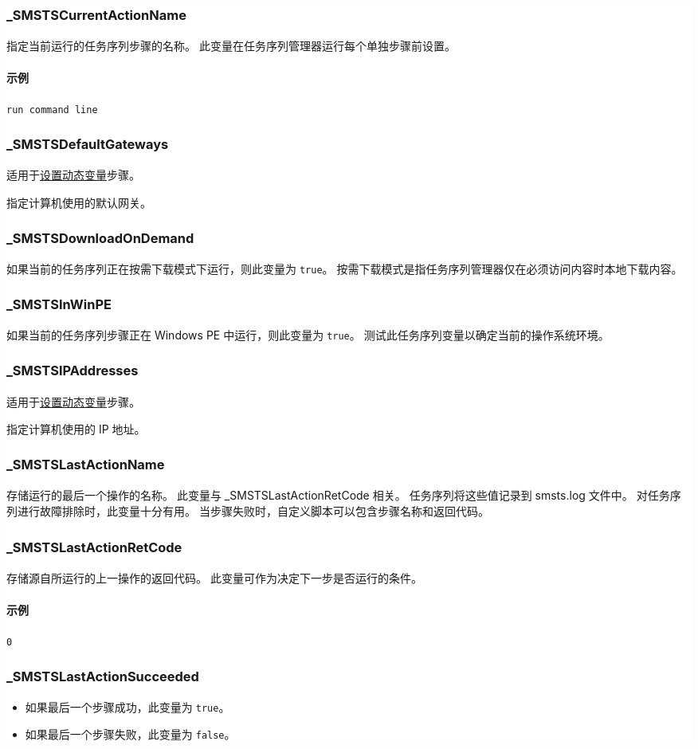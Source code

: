 ### <a name="_smstscurrentactionname"></a><a name="SMSTSCurrentActionName"></a> _SMSTSCurrentActionName

指定当前运行的任务序列步骤的名称。 此变量在任务序列管理器运行每个单独步骤前设置。

#### <a name="example"></a>示例

`run command line`

### <a name="_smstsdefaultgateways"></a><a name="SMSTSDefaultGateways"></a> _SMSTSDefaultGateways

适用于[设置动态变量](task-sequence-steps.md#BKMK_SetDynamicVariables)步骤。

指定计算机使用的默认网关。

### <a name="_smstsdownloadondemand"></a><a name="SMSTSDownloadOnDemand"></a> _SMSTSDownloadOnDemand

如果当前的任务序列正在按需下载模式下运行，则此变量为 `true`。 按需下载模式是指任务序列管理器仅在必须访问内容时本地下载内容。

### <a name="_smstsinwinpe"></a><a name="SMSTSInWinPE"></a> _SMSTSInWinPE

如果当前的任务序列步骤正在 Windows PE 中运行，则此变量为 `true`。 测试此任务序列变量以确定当前的操作系统环境。

### <a name="_smstsipaddresses"></a><a name="SMSTSIPAddresses"></a> _SMSTSIPAddresses

适用于[设置动态变量](task-sequence-steps.md#BKMK_SetDynamicVariables)步骤。

指定计算机使用的 IP 地址。

### <a name="_smstslastactionname"></a><a name="SMSTSLastActionName"></a> _SMSTSLastActionName

存储运行的最后一个操作的名称。 此变量与 _SMSTSLastActionRetCode 相关。 任务序列将这些值记录到 smsts.log 文件中。 对任务序列进行故障排除时，此变量十分有用。 当步骤失败时，自定义脚本可以包含步骤名称和返回代码。

### <a name="_smstslastactionretcode"></a><a name="SMSTSLastActionRetCode"></a> _SMSTSLastActionRetCode

存储源自所运行的上一操作的返回代码。 此变量可作为决定下一步是否运行的条件。

#### <a name="example"></a>示例

`0`

### <a name="_smstslastactionsucceeded"></a><a name="SMSTSLastActionSucceeded"></a> _SMSTSLastActionSucceeded

- 如果最后一个步骤成功，此变量为 `true`。  

- 如果最后一个步骤失败，此变量为 `false`。  
